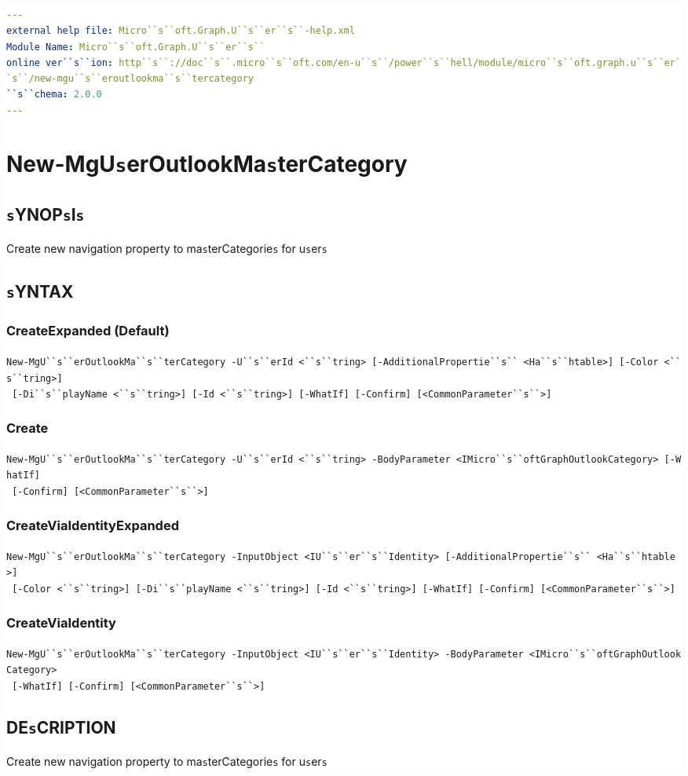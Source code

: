 ```yaml
---
external help file: Micro``s``oft.Graph.U``s``er``s``-help.xml
Module Name: Micro``s``oft.Graph.U``s``er``s``
online ver``s``ion: http``s``://doc``s``.micro``s``oft.com/en-u``s``/power``s``hell/module/micro``s``oft.graph.u``s``er``s``/new-mgu``s``eroutlookma``s``tercategory
``s``chema: 2.0.0
---
```


# New-MgU``s``erOutlookMa``s``terCategory

## ``s``YNOP``s``I``s``
Create new navigation property to ma``s``terCategorie``s`` for u``s``er``s``

## ``s``YNTAX

### CreateExpanded (Default)
```
New-MgU``s``erOutlookMa``s``terCategory -U``s``erId <``s``tring> [-AdditionalPropertie``s`` <Ha``s``htable>] [-Color <``s``tring>]
 [-Di``s``playName <``s``tring>] [-Id <``s``tring>] [-WhatIf] [-Confirm] [<CommonParameter``s``>]
```

### Create
```
New-MgU``s``erOutlookMa``s``terCategory -U``s``erId <``s``tring> -BodyParameter <IMicro``s``oftGraphOutlookCategory> [-WhatIf]
 [-Confirm] [<CommonParameter``s``>]
```

### CreateViaIdentityExpanded
```
New-MgU``s``erOutlookMa``s``terCategory -InputObject <IU``s``er``s``Identity> [-AdditionalPropertie``s`` <Ha``s``htable>]
 [-Color <``s``tring>] [-Di``s``playName <``s``tring>] [-Id <``s``tring>] [-WhatIf] [-Confirm] [<CommonParameter``s``>]
```

### CreateViaIdentity
```
New-MgU``s``erOutlookMa``s``terCategory -InputObject <IU``s``er``s``Identity> -BodyParameter <IMicro``s``oftGraphOutlookCategory>
 [-WhatIf] [-Confirm] [<CommonParameter``s``>]
```

## DE``s``CRIPTION
Create new navigation property to ma``s``terCategorie``s`` for u``s``er``s``
